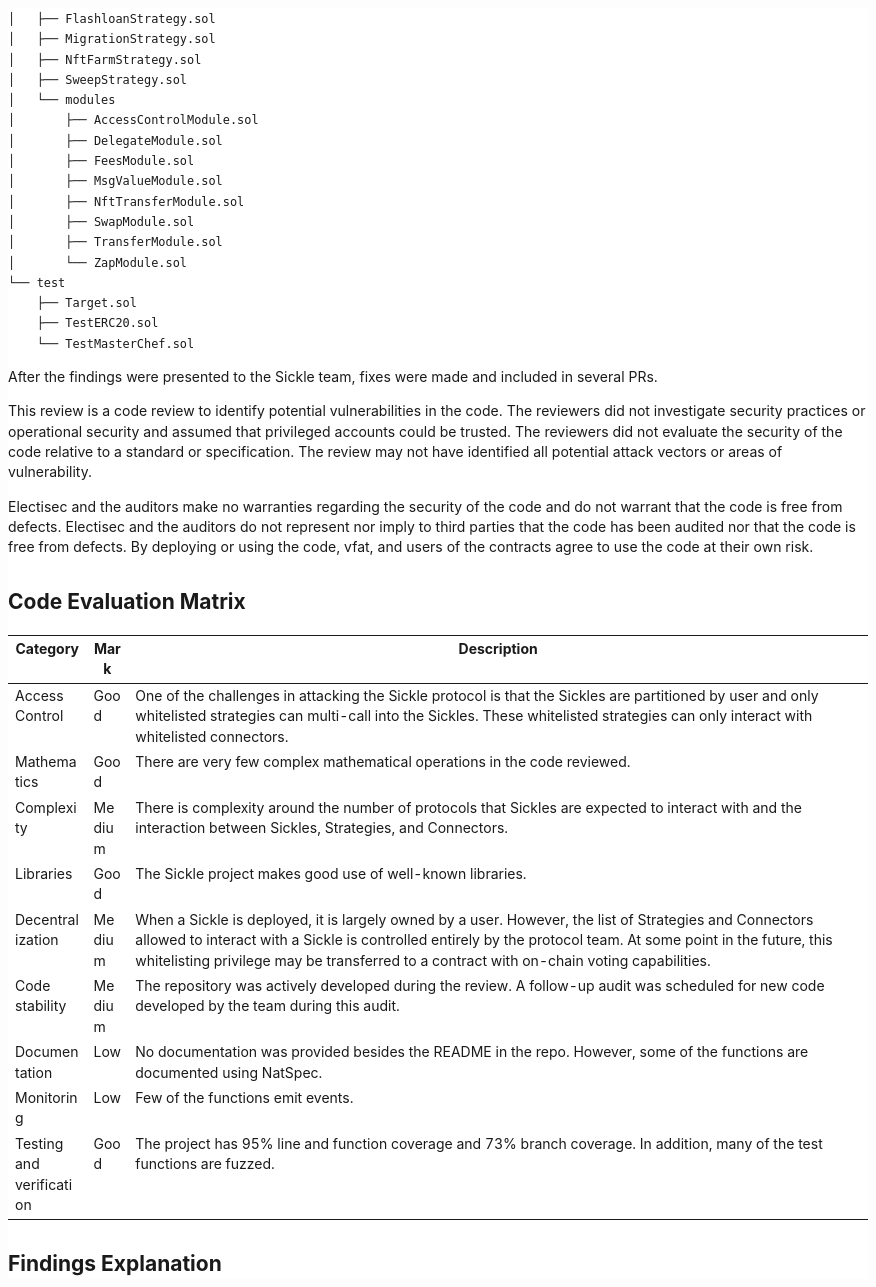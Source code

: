 ```
│   ├── FlashloanStrategy.sol
│   ├── MigrationStrategy.sol
│   ├── NftFarmStrategy.sol
│   ├── SweepStrategy.sol
│   └── modules
│       ├── AccessControlModule.sol
│       ├── DelegateModule.sol
│       ├── FeesModule.sol
│       ├── MsgValueModule.sol
│       ├── NftTransferModule.sol
│       ├── SwapModule.sol
│       ├── TransferModule.sol
│       └── ZapModule.sol
└── test
    ├── Target.sol
    ├── TestERC20.sol
    └── TestMasterChef.sol
```

After the findings were presented to the Sickle team, fixes were made and included in several PRs.

This review is a code review to identify potential vulnerabilities in the code. The reviewers did not investigate security practices or operational security and assumed that privileged accounts could be trusted. The reviewers did not evaluate the security of the code relative to a standard or specification. The review may not have identified all potential attack vectors or areas of vulnerability.

Electisec and the auditors make no warranties regarding the security of the code and do not warrant that the code is free from defects. Electisec and the auditors do not represent nor imply to third parties that the code has been audited nor that the code is free from defects. By deploying or using the code, vfat, and users of the contracts agree to use the code at their own risk.

## Code Evaluation Matrix

| Category                 | Mark   | Description                                                                                                                                                                                                                                                                                                          |
| ------------------------ | ------ | -------------------------------------------------------------------------------------------------------------------------------------------------------------------------------------------------------------------------------------------------------------------------------------------------------------------- |
| Access Control           | Good   | One of the challenges in attacking the Sickle protocol is that the Sickles are partitioned by user and only whitelisted strategies can multi-call into the Sickles. These whitelisted strategies can only interact with whitelisted connectors.                                                                      |
| Mathematics              | Good   | There are very few complex mathematical operations in the code reviewed.                                                                                                                                                                                                                                             |
| Complexity               | Medium | There is complexity around the number of protocols that Sickles are expected to interact with and the interaction between Sickles, Strategies, and Connectors.                                                                                                                                                       |
| Libraries                | Good   | The Sickle project makes good use of well-known libraries.                                                                                                                                                                                                                                                           |
| Decentralization         | Medium | When a Sickle is deployed, it is largely owned by a user. However, the list of Strategies and Connectors allowed to interact with a Sickle is controlled entirely by the protocol team. At some point in the future, this whitelisting privilege may be transferred to a contract with on-chain voting capabilities. |
| Code stability           | Medium | The repository was actively developed during the review. A follow-up audit was scheduled for new code developed by the team during this audit.                                                                                                                                                                       |
| Documentation            | Low    | No documentation was provided besides the README in the repo. However, some of the functions are documented using NatSpec.                                                                                                                                                                                           |
| Monitoring               | Low    | Few of the functions emit events.                                                                                                                                                                                                                                                                                    |
| Testing and verification | Good   | The project has 95% line and function coverage and 73% branch coverage. In addition, many of the test functions are fuzzed.                                                                                                                                                                                          |

## Findings Explanation
